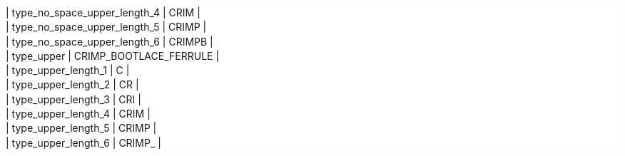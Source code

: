 | type_no_space_upper_length_4 | CRIM |  
| type_no_space_upper_length_5 | CRIMP |  
| type_no_space_upper_length_6 | CRIMPB |  
| type_upper | CRIMP_BOOTLACE_FERRULE |  
| type_upper_length_1 | C |  
| type_upper_length_2 | CR |  
| type_upper_length_3 | CRI |  
| type_upper_length_4 | CRIM |  
| type_upper_length_5 | CRIMP |  
| type_upper_length_6 | CRIMP_ |  
